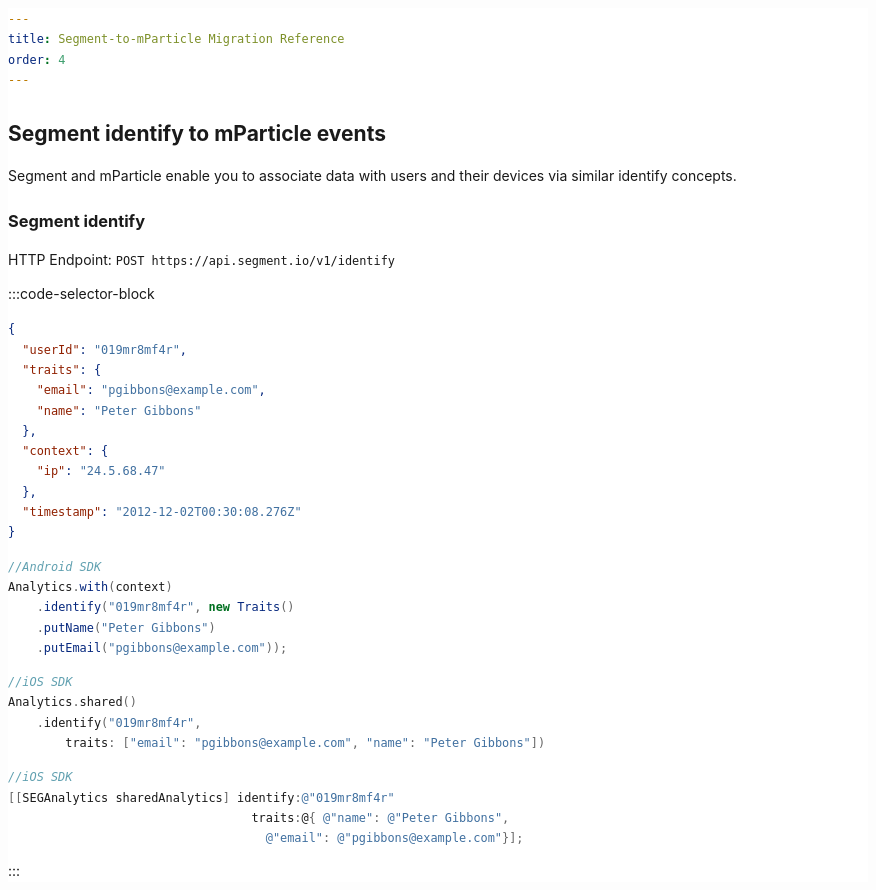 ```yaml
---
title: Segment-to-mParticle Migration Reference
order: 4
---
```


## Segment identify to mParticle events

Segment and mParticle enable you to associate data with users and their devices via similar identify concepts.

### Segment identify

HTTP Endpoint: `POST https://api.segment.io/v1/identify`

:::code-selector-block
```json
{
  "userId": "019mr8mf4r",
  "traits": {
    "email": "pgibbons@example.com",
    "name": "Peter Gibbons"
  },
  "context": {
    "ip": "24.5.68.47"
  },
  "timestamp": "2012-12-02T00:30:08.276Z"
}
```

```java
//Android SDK
Analytics.with(context)
    .identify("019mr8mf4r", new Traits()
    .putName("Peter Gibbons")
    .putEmail("pgibbons@example.com"));
```

```swift
//iOS SDK
Analytics.shared()
    .identify("019mr8mf4r", 
        traits: ["email": "pgibbons@example.com", "name": "Peter Gibbons"])
```

```objectivec
//iOS SDK
[[SEGAnalytics sharedAnalytics] identify:@"019mr8mf4r"
                                  traits:@{ @"name": @"Peter Gibbons",
                                    @"email": @"pgibbons@example.com"}];
```
:::

